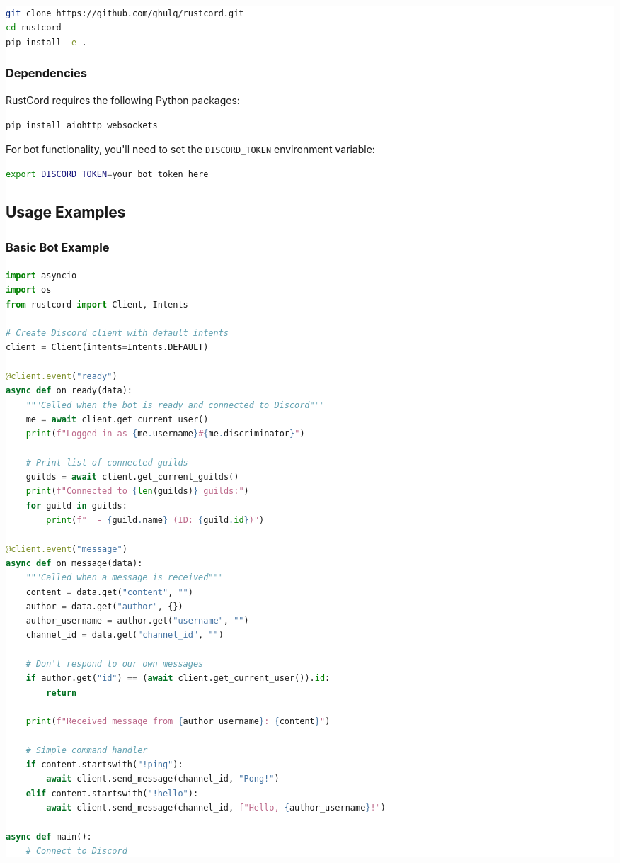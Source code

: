 ```bash
git clone https://github.com/ghulq/rustcord.git
cd rustcord
pip install -e .
```

### Dependencies

RustCord requires the following Python packages:

```bash
pip install aiohttp websockets
```

For bot functionality, you'll need to set the `DISCORD_TOKEN` environment variable:

```bash
export DISCORD_TOKEN=your_bot_token_here
```

## Usage Examples

### Basic Bot Example

```python
import asyncio
import os
from rustcord import Client, Intents

# Create Discord client with default intents
client = Client(intents=Intents.DEFAULT)

@client.event("ready")
async def on_ready(data):
    """Called when the bot is ready and connected to Discord"""
    me = await client.get_current_user()
    print(f"Logged in as {me.username}#{me.discriminator}")
    
    # Print list of connected guilds
    guilds = await client.get_current_guilds()
    print(f"Connected to {len(guilds)} guilds:")
    for guild in guilds:
        print(f"  - {guild.name} (ID: {guild.id})")

@client.event("message")
async def on_message(data):
    """Called when a message is received"""
    content = data.get("content", "")
    author = data.get("author", {})
    author_username = author.get("username", "")
    channel_id = data.get("channel_id", "")
    
    # Don't respond to our own messages
    if author.get("id") == (await client.get_current_user()).id:
        return
    
    print(f"Received message from {author_username}: {content}")
    
    # Simple command handler
    if content.startswith("!ping"):
        await client.send_message(channel_id, "Pong!")
    elif content.startswith("!hello"):
        await client.send_message(channel_id, f"Hello, {author_username}!")

async def main():
    # Connect to Discord
```